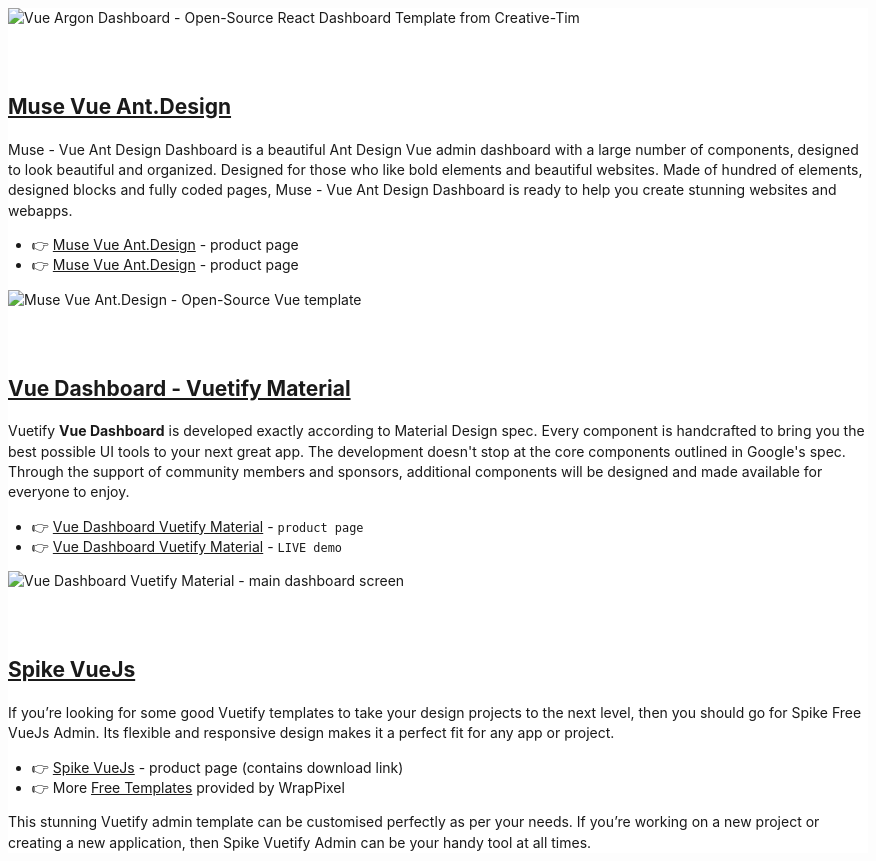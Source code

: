 ![Vue Argon Dashboard - Open-Source React Dashboard Template from Creative-Tim](https://user-images.githubusercontent.com/51854817/179171871-e91164e2-176b-47e6-acfa-a44d451b5400.png)

<br /> 

## [Muse Vue Ant.Design](https://www.creative-tim.com/product/muse-vue-ant-design-dashboard?AFFILIATE=128200)

Muse - Vue Ant Design Dashboard is a beautiful Ant Design Vue admin dashboard with a large number of components, designed to look beautiful and organized.
Designed for those who like bold elements and beautiful websites. Made of hundred of elements, designed blocks and fully coded pages, Muse - Vue Ant Design Dashboard is ready to help you create stunning websites and webapps.

- 👉 [Muse Vue Ant.Design](https://www.creative-tim.com/product/muse-vue-ant-design-dashboard?AFFILIATE=128200) - product page
- 👉 [Muse Vue Ant.Design](https://demos.creative-tim.com/muse-vue-ant-design-dashboard/#/dashboard?AFFILIATE=128200) - product page

![Muse Vue Ant.Design - Open-Source Vue template](https://user-images.githubusercontent.com/51854817/179388910-7d125c9e-4d82-472b-ba68-5b0e0bbbad2d.png) 

<br />

## [Vue Dashboard - Vuetify Material](https://www.creative-tim.com/product/vuetify-material-dashboard?AFFILIATE=128200)

Vuetify **Vue Dashboard** is developed exactly according to Material Design spec. Every component is handcrafted to bring you the best possible UI tools to your next great app. The development doesn't stop at the core components outlined in Google's spec. Through the support of community members and sponsors, additional components will be designed and made available for everyone to enjoy.

- 👉 [Vue Dashboard Vuetify Material](https://www.creative-tim.com/product/vuetify-material-dashboard?AFFILIATE=128200) - `product page`
- 👉 [Vue Dashboard Vuetify Material](https://demos.creative-tim.com/vuetify-material-dashboard/#/?AFFILIATE=128200) - `LIVE demo` 

![Vue Dashboard Vuetify Material - main dashboard screen](https://raw.githubusercontent.com/admin-dashboards/vue-dashboard/master/media/vuetify-material-dashboard-screen.png)

<br />

## [Spike VueJs](https://www.wrappixel.com/templates/spike-free-vuejs-admin-template/?ref=157)

If you’re looking for some good Vuetify templates to take your design projects to the next level, then you should go for Spike Free VueJs Admin. Its flexible and responsive design makes it a perfect fit for any app or project.

- 👉 [Spike VueJs](https://www.wrappixel.com/templates/spike-free-vuejs-admin-template/?ref=157) - product page (contains download link)
- 👉 More [Free Templates](https://www.wrappixel.com/templates/category/free-templates/?ref=157) provided by WrapPixel

This stunning Vuetify admin template can be customised perfectly as per your needs. If you’re working on a new project or creating a new application, then Spike Vuetify Admin can be your handy tool at all times.

